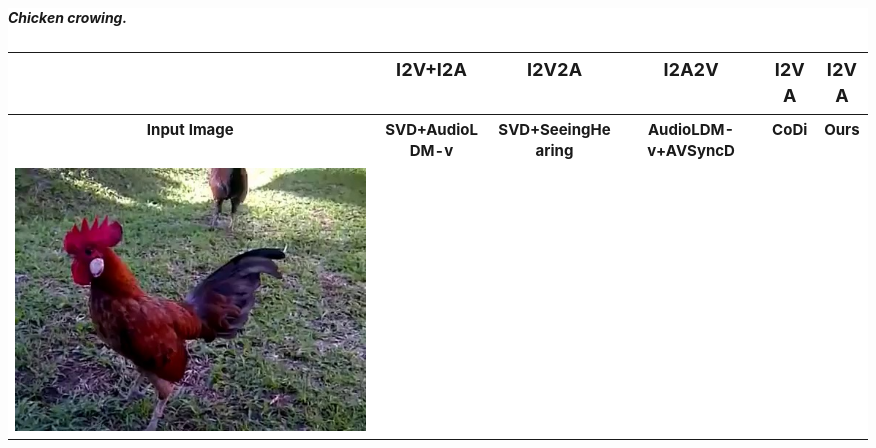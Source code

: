 


<h5 class="pageTitle" style="text-align: left;">Chicken crowing.</h5>

<table border="0" width="400px" style="table-layout: fixed;"> 
	<!--<tr>Sample 1: Playing the flute.</tr>-->
    <tr> <!-- 表格的一行 -->
        <th style="font-size:18px; font-weight: bold;"></th> <!-- 表头单元格 -->
 		<th style="font-size:18px; font-weight: bold;">I2V+I2A</th> 
        <th style="font-size:18px; font-weight: bold;">I2V2A</th> <!-- 表头单元格 -->
		<th style="font-size:18px; font-weight: bold;" >I2A2V</th> <!-- 表头单元格 -->
		<th style="font-size:18px; font-weight: bold;">I2VA</th> <!-- 表头单元格 -->
        <th style="font-size:18px; font-weight: bold;">I2VA</th> <!-- 表头单元格 -->
    </tr>
    <tr> <!-- 表格的一行 -->
        <th style="height:5px; font-size:15px">Input Image</th> <!-- 表头单元格 -->
 		<th style="height:5px; font-size:15px">SVD+AudioLDM-v</th> 
        <th style="height:5px; font-size:15px">SVD+SeeingHearing</th> <!-- 表头单元格 -->
		<th style="height:5px; font-size:15px">AudioLDM-v+AVSyncD</th> <!-- 表头单元格 -->
		<th style="height:5px; font-size:15px">CoDi</th> <!-- 表头单元格 -->
        <th style="height:5px; font-size:15px">Ours</th> <!-- 表头单元格 -->
    </tr>
    <tr> <!-- 表格的另一行 -->
        <td> <!-- 表格的单元格 -->
    		<img src="./assets/video/avsync15/chicken_crowing/sample_inputimage.jpg" 
                 style="max-width: 100%; height: auto;">
        </td>
		<td> <!-- 表格的单元格 -->
            <video height="140" controls>
                <source src="./assets/video/avsync15/chicken_crowing/sample_svd+audioldmv.mp4" type="video/mp4">
                您的浏览器不支持视频标签。
            </video>
        </td>
		<td> <!-- 表格的单元格 -->
            <video height="140" controls>
                <source src="./assets/video/avsync15/chicken_crowing/sample_svd+seeing.mp4" type="video/mp4">
                您的浏览器不支持视频标签。
            </video>
        </td>
		<td> <!-- 表格的单元格 -->
            <video height="140" controls>
                <source src="./assets/video/avsync15/chicken_crowing/sample_audioldmv+avsyncd.mp4" type="video/mp4">
                您的浏览器不支持视频标签。
            </video>
        </td>